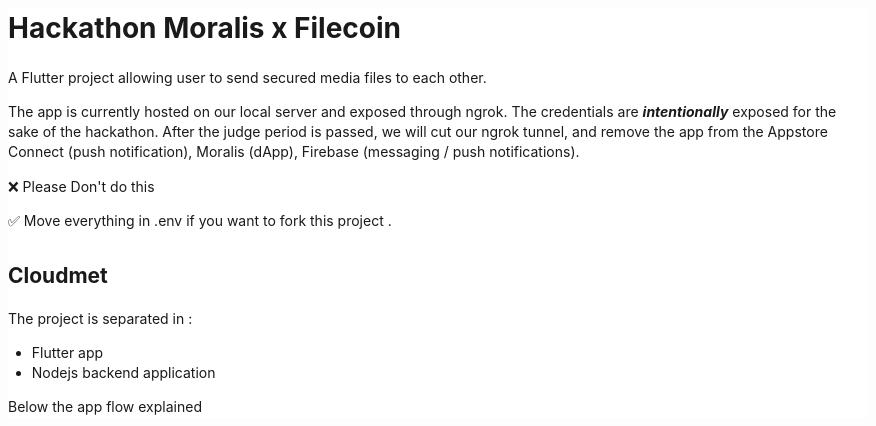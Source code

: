 # Hackathon Moralis x Filecoin

A Flutter project allowing user to send secured media files to each other.

The app is currently hosted on our local server and exposed through ngrok.
The credentials are ***intentionally*** exposed for the sake of the hackathon. After the judge period is passed, we will cut our ngrok tunnel, and remove the app from the Appstore Connect (push notification), Moralis (dApp), Firebase (messaging / push notifications).

❌ Please Don't do this

✅ Move everything in .env if you want to fork this project .

## Cloudmet

The project is separated in :
- Flutter app
- Nodejs backend application

Below the app flow explained
